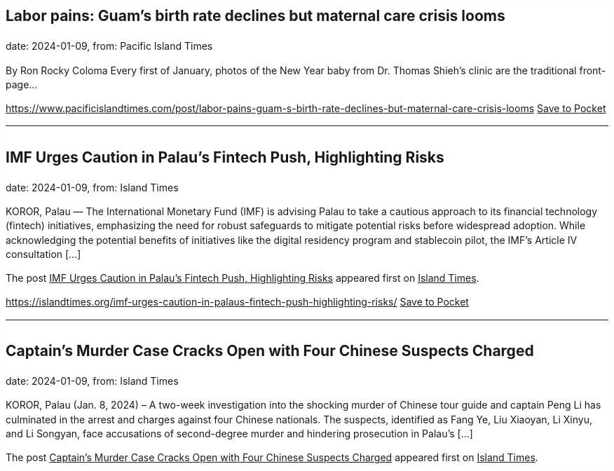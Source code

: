
## Labor pains: Guam’s birth rate declines but maternal care crisis looms

date: 2024-01-09, from: Pacific Island Times

By Ron Rocky Coloma Every first of January, photos of the New Year baby from Dr. Thomas Shieh’s clinic are the traditional front-page...

<span class="feed-item-link">
<a href="https://www.pacificislandtimes.com/post/labor-pains-guam-s-birth-rate-declines-but-maternal-care-crisis-looms">https://www.pacificislandtimes.com/post/labor-pains-guam-s-birth-rate-declines-but-maternal-care-crisis-looms</a> <a href="https://getpocket.com/save" class="pocket-btn" data-lang="en" data-save-url="https://www.pacificislandtimes.com/post/labor-pains-guam-s-birth-rate-declines-but-maternal-care-crisis-looms">Save to Pocket</a>
</span>

---

## IMF Urges Caution in Palau’s Fintech Push, Highlighting Risks

date: 2024-01-09, from: Island Times

<p>KOROR, Palau — The International Monetary Fund (IMF) is advising Palau to take a cautious approach to its financial technology (fintech) initiatives, emphasizing the need for robust safeguards to mitigate potential risks before widespread adoption. While acknowledging the potential benefits of initiatives like the digital residency program and stablecoin pilot, the IMF&#8217;s Article IV consultation [&#8230;]</p>
<p>The post <a href="https://islandtimes.org/imf-urges-caution-in-palaus-fintech-push-highlighting-risks/">IMF Urges Caution in Palau&#8217;s Fintech Push, Highlighting Risks</a> appeared first on <a href="https://islandtimes.org">Island Times</a>.</p>


<span class="feed-item-link">
<a href="https://islandtimes.org/imf-urges-caution-in-palaus-fintech-push-highlighting-risks/">https://islandtimes.org/imf-urges-caution-in-palaus-fintech-push-highlighting-risks/</a> <a href="https://getpocket.com/save" class="pocket-btn" data-lang="en" data-save-url="https://islandtimes.org/imf-urges-caution-in-palaus-fintech-push-highlighting-risks/">Save to Pocket</a>
</span>

---

## Captain’s Murder Case Cracks Open with Four Chinese Suspects Charged

date: 2024-01-09, from: Island Times

<p>KOROR, Palau (Jan. 8, 2024) &#8211; A two-week investigation into the shocking murder of Chinese tour guide and captain Peng Li has culminated in the arrest and charges against four Chinese nationals. The suspects, identified as Fang Ye, Liu Xiaoyan, Li Xinyu, and Li Songyan, face accusations of second-degree murder and hindering prosecution in Palau&#8217;s [&#8230;]</p>
<p>The post <a href="https://islandtimes.org/captains-murder-case-cracks-open-with-four-chinese-suspects-charged/">Captain&#8217;s Murder Case Cracks Open with Four Chinese Suspects Charged</a> appeared first on <a href="https://islandtimes.org">Island Times</a>.</p>
